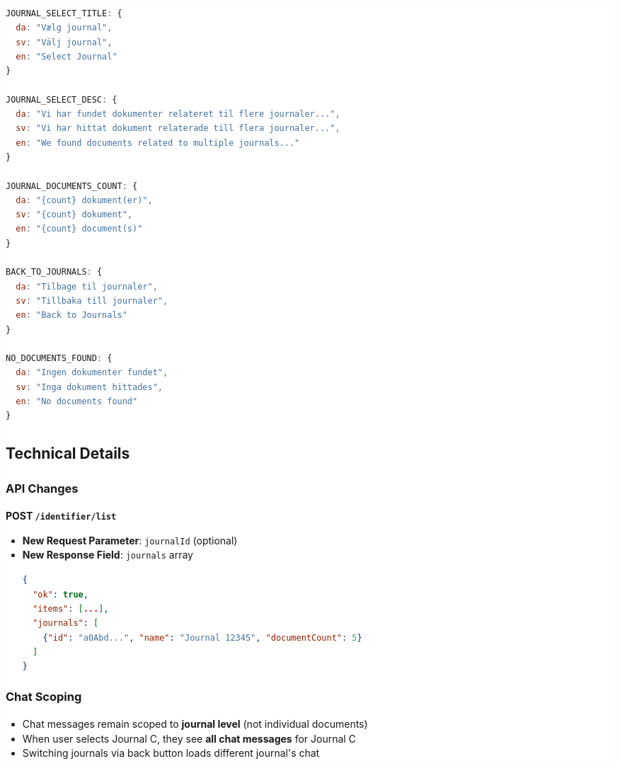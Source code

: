 ```javascript
JOURNAL_SELECT_TITLE: {
  da: "Vælg journal",
  sv: "Välj journal",
  en: "Select Journal"
}

JOURNAL_SELECT_DESC: {
  da: "Vi har fundet dokumenter relateret til flere journaler...",
  sv: "Vi har hittat dokument relaterade till flera journaler...",
  en: "We found documents related to multiple journals..."
}

JOURNAL_DOCUMENTS_COUNT: {
  da: "{count} dokument(er)",
  sv: "{count} dokument",
  en: "{count} document(s)"
}

BACK_TO_JOURNALS: {
  da: "Tilbage til journaler",
  sv: "Tillbaka till journaler",
  en: "Back to Journals"
}

NO_DOCUMENTS_FOUND: {
  da: "Ingen dokumenter fundet",
  sv: "Inga dokument hittades",
  en: "No documents found"
}
```

## Technical Details

### API Changes

**POST `/identifier/list`**
- **New Request Parameter**: `journalId` (optional)
- **New Response Field**: `journals` array
  ```json
  {
    "ok": true,
    "items": [...],
    "journals": [
      {"id": "a0Abd...", "name": "Journal 12345", "documentCount": 5}
    ]
  }
  ```

### Chat Scoping
- Chat messages remain scoped to **journal level** (not individual documents)
- When user selects Journal C, they see **all chat messages** for Journal C
- Switching journals via back button loads different journal's chat
